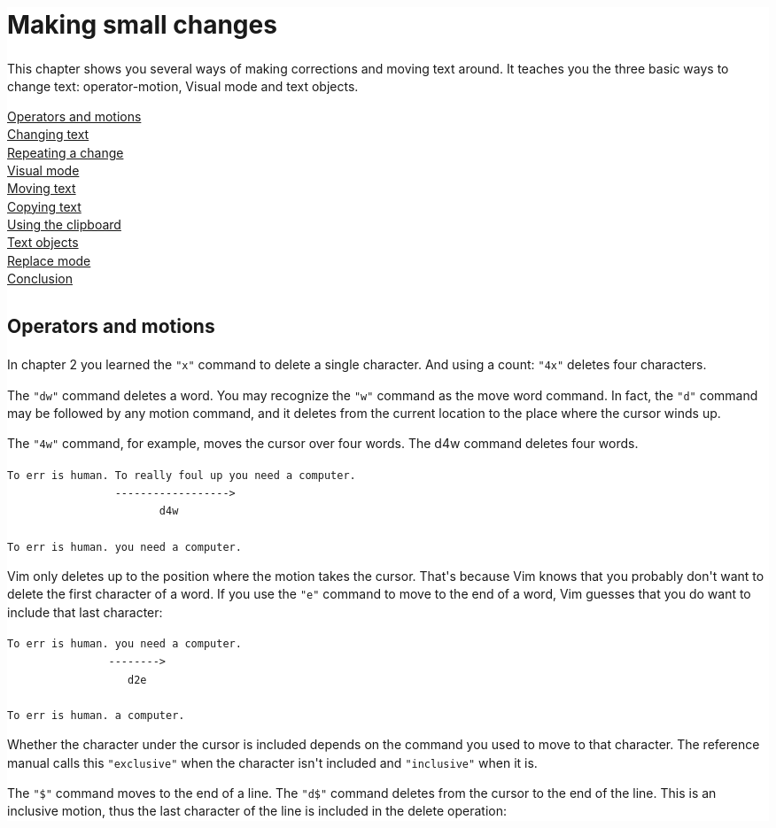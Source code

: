 Making small changes
====================

This chapter shows you several ways of making corrections and moving
text around.  It teaches you the three basic ways to change text:
operator-motion, Visual mode and text objects.

[Operators and motions](#operators-and-motions) \
[Changing text](#changing-text) \
[Repeating a change](#repeating-a-change) \
[Visual mode](#visual-mode) \
[Moving text](#moving-text) \
[Copying text](#copying-text) \
[Using the clipboard](#using-the-clipboard) \
[Text objects](#text-objects) \
[Replace mode](#replace-mode) \
[Conclusion](#conclusion)

Operators and motions
---------------------

In chapter 2 you learned the `"x"` command to delete a single character.
And using a count: `"4x"` deletes four characters.

The `"dw"` command deletes a word.  You may recognize the `"w"` command
as the move word command.  In fact, the `"d"` command may be followed by
any motion command, and it deletes from the current location to the
place where the cursor winds up.

The `"4w"` command, for example, moves the cursor over four words.  The
d4w command deletes four words.

    To err is human. To really foul up you need a computer.
                     ------------------>
                            d4w

    To err is human. you need a computer.

Vim only deletes up to the position where the motion takes the cursor.
That's because Vim knows that you probably don't want to delete the
first character of a word.  If you use the `"e"` command to move to the
end of a word, Vim guesses that you do want to include that last
character:

    To err is human. you need a computer.
                    -------->
                       d2e

    To err is human. a computer.

Whether the character under the cursor is included depends on the
command you used to move to that character.  The reference manual calls
this `"exclusive"` when the character isn't included and `"inclusive"`
when it is.

The `"$"` command moves to the end of a line.  The `"d$"` command
deletes from the cursor to the end of the line.  This is an inclusive
motion, thus the last character of the line is included in the delete
operation:
